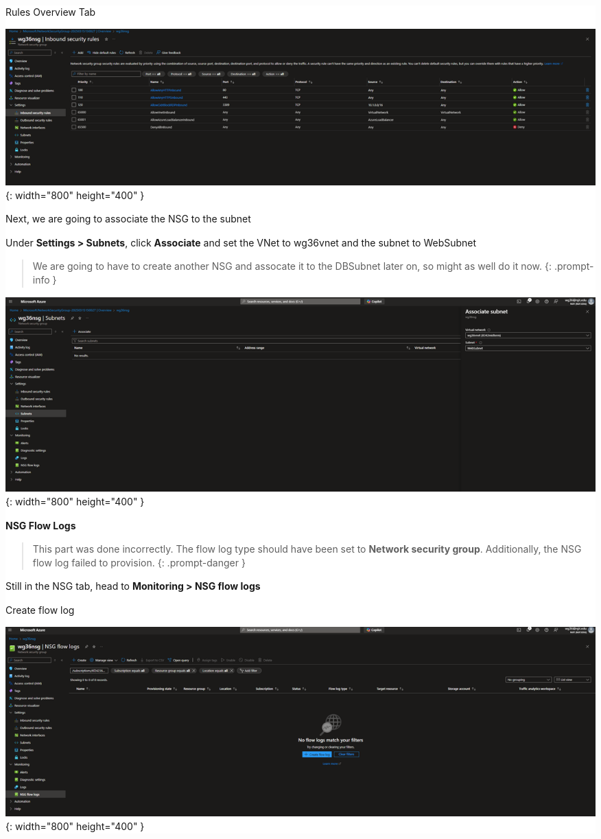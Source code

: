 Rules Overview Tab

![11](/assets/img/cloud/azure/11.png){: width="800" height="400" }

Next, we are going to associate the NSG to the subnet
    
Under **Settings > Subnets**, click **Associate** and set the VNet to wg36vnet and the subnet to WebSubnet

>We are going to have to create another NSG and assocate it to the DBSubnet later on, so might as well do it now.
{: .prompt-info }

![12](/assets/img/cloud/azure/12.png){: width="800" height="400" }

**NSG Flow Logs**

>This part was done incorrectly. The flow log type should have been set to **Network security group**. Additionally, the NSG flow log failed to provision.
{: .prompt-danger }
    
Still in the NSG tab, head to **Monitoring > NSG flow logs**
    
Create flow log

![13](/assets/img/cloud/azure/13.png){: width="800" height="400" }
